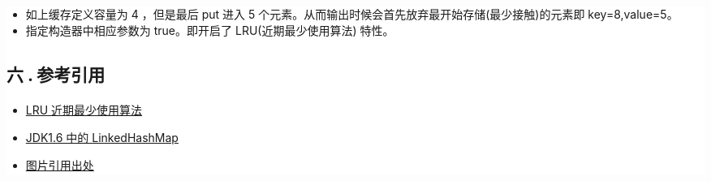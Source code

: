 * 如上缓存定义容量为 4 ，但是最后 put 进入 5 个元素。从而输出时候会首先放弃最开始存储(最少接触)的元素即 key=8,value=5。
* 指定构造器中相应参数为 true。即开启了 LRU(近期最少使用算法) 特性。

## 六 . 参考引用 

* [LRU 近期最少使用算法](http://baike.baidu.com/link?url=oEk_OZr-G4PGRnLuIFDmzZvZh2zR-MuxQxg2W681k31vIL7v-5dGfBnuos6-BfCFDo9cO5z2i_FRLO9HNVk5uq)


* [JDK1.6 中的 LinkedHashMap](http://www.cnblogs.com/hzmark/archive/2012/12/26/LinkedHashMap.html)


* [图片引用出处](http://www.cnblogs.com/leesf456/p/5248868.html)